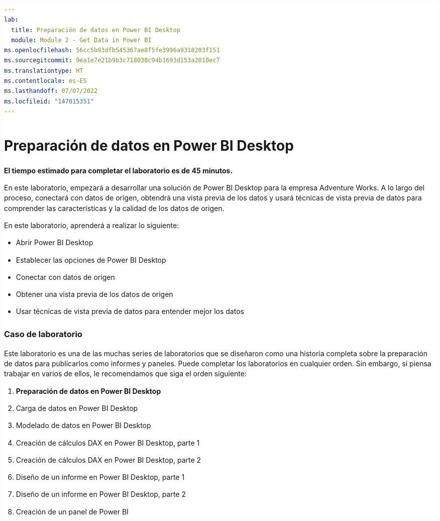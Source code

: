 ```yaml
---
lab:
  title: Preparación de datos en Power BI Desktop
  module: Module 2 - Get Data in Power BI
ms.openlocfilehash: 56cc5b93dfb545367ae8f5fe3996a9318203f151
ms.sourcegitcommit: 9ea1e7e21b9b3c718030c94b1693d153a2010ec7
ms.translationtype: HT
ms.contentlocale: es-ES
ms.lasthandoff: 07/07/2022
ms.locfileid: "147015351"
---
```

# <a name="prepare-data-in-power-bi-desktop"></a>**Preparación de datos en Power BI Desktop**

**El tiempo estimado para completar el laboratorio es de 45 minutos.**

En este laboratorio, empezará a desarrollar una solución de Power BI Desktop para la empresa Adventure Works. A lo largo del proceso, conectará con datos de origen, obtendrá una vista previa de los datos y usará técnicas de vista previa de datos para comprender las características y la calidad de los datos de origen.

En este laboratorio, aprenderá a realizar lo siguiente:

- Abrir Power BI Desktop

- Establecer las opciones de Power BI Desktop

- Conectar con datos de origen

- Obtener una vista previa de los datos de origen

- Usar técnicas de vista previa de datos para entender mejor los datos

### <a name="lab-story"></a>**Caso de laboratorio**

Este laboratorio es una de las muchas series de laboratorios que se diseñaron como una historia completa sobre la preparación de datos para publicarlos como informes y paneles. Puede completar los laboratorios en cualquier orden. Sin embargo, si piensa trabajar en varios de ellos, le recomendamos que siga el orden siguiente:

1. **Preparación de datos en Power BI Desktop**

2. Carga de datos en Power BI Desktop

3. Modelado de datos en Power BI Desktop

5. Creación de cálculos DAX en Power BI Desktop, parte 1

6. Creación de cálculos DAX en Power BI Desktop, parte 2

7. Diseño de un informe en Power BI Desktop, parte 1

8. Diseño de un informe en Power BI Desktop, parte 2

9. Creación de un panel de Power BI
